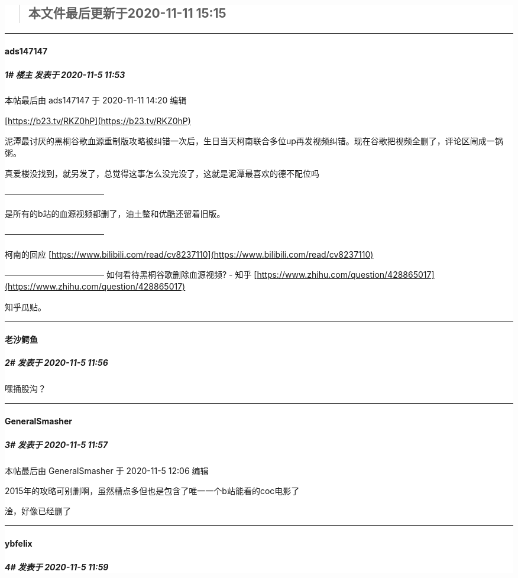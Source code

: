 > ## **本文件最后更新于2020-11-11 15:15** 


-----

####  ads147147  
##### 1#       楼主       发表于 2020-11-5 11:53


 本帖最后由 ads147147 于 2020-11-11 14:20 编辑 

[https://b23.tv/RKZ0hP](https://b23.tv/RKZ0hP)


泥潭最讨厌的黑桐谷歌血源重制版攻略被纠错一次后，生日当天柯南联合多位up再发视频纠错。现在谷歌把视频全删了，评论区闹成一锅粥。


真爱楼没找到，就另发了，总觉得这事怎么没完没了，这就是泥潭最喜欢的德不配位吗

————————————

是所有的b站的血源视频都删了，油土鳖和优酷还留着旧版。

————————————

柯南的回应
[https://www.bilibili.com/read/cv8237110](https://www.bilibili.com/read/cv8237110)


————————————
如何看待黑桐谷歌删除血源视频? - 知乎
[https://www.zhihu.com/question/428865017](https://www.zhihu.com/question/428865017)

知乎瓜贴。


-----

####  老沙鳄鱼  
##### 2#       发表于 2020-11-5 11:56


嘿捅股沟？


-----

####  GeneralSmasher  
##### 3#       发表于 2020-11-5 11:57


 本帖最后由 GeneralSmasher 于 2020-11-5 12:06 编辑 

2015年的攻略可别删啊，虽然槽点多但也是包含了唯一一个b站能看的coc电影了

淦，好像已经删了


-----

####  ybfelix  
##### 4#       发表于 2020-11-5 11:59
